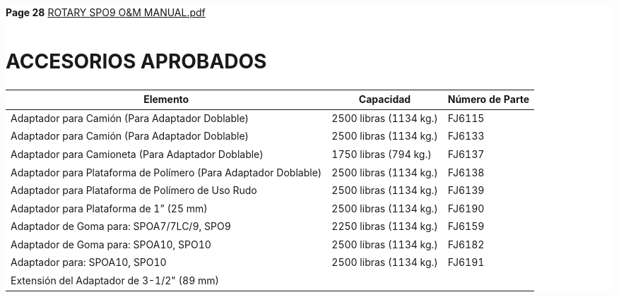 **Page 28**
[ROTARY SPO9 O&M MANUAL.pdf](https://impaqxprocloudstorage.blob.core.windows.net/9df6bc18-672d-4fba-a58c-c442c9d468f4/a01487af-0d44-42de-af94-c1dfe0c345c0/pdf/ROTARY%20SPO9%20O&M%20MANUAL.pdf#page=28)
# ACCESORIOS APROBADOS

<table>
    <thead>
        <tr>
            <th>Elemento</th>
            <th>Capacidad</th>
            <th>Número de Parte</th>
        </tr>
    </thead>
    <tbody>
        <tr>
            <td>Adaptador para Camión (Para Adaptador Doblable)</td>
            <td>2500 libras (1134 kg.)</td>
            <td>FJ6115</td>
        </tr>
        <tr>
            <td>Adaptador para Camión (Para Adaptador Doblable)</td>
            <td>2500 libras (1134 kg.)</td>
            <td>FJ6133</td>
        </tr>
        <tr>
            <td>Adaptador para Camioneta (Para Adaptador Doblable)</td>
            <td>1750 libras (794 kg.)</td>
            <td>FJ6137</td>
        </tr>
        <tr>
            <td>Adaptador para Plataforma de Polímero (Para Adaptador Doblable)</td>
            <td>2500 libras (1134 kg.)</td>
            <td>FJ6138</td>
        </tr>
        <tr>
            <td>Adaptador para Plataforma de Polímero de Uso Rudo</td>
            <td>2500 libras (1134 kg.)</td>
            <td>FJ6139</td>
        </tr>
        <tr>
            <td>Adaptador para Plataforma de 1” (25 mm)</td>
            <td>2500 libras (1134 kg.)</td>
            <td>FJ6190</td>
        </tr>
        <tr>
            <td>Adaptador de Goma para: SPOA7/7LC/9, SPO9</td>
            <td>2250 libras (1134 kg.)</td>
            <td>FJ6159</td>
        </tr>
        <tr>
            <td>Adaptador de Goma para: SPOA10, SPO10</td>
            <td>2500 libras (1134 kg.)</td>
            <td>FJ6182</td>
        </tr>
        <tr>
            <td>Adaptador para: SPOA10, SPO10</td>
            <td>2500 libras (1134 kg.)</td>
            <td>FJ6191</td>
        </tr>
        <tr>
            <td>Extensión del Adaptador de 3-1/2" (89 mm)</td>